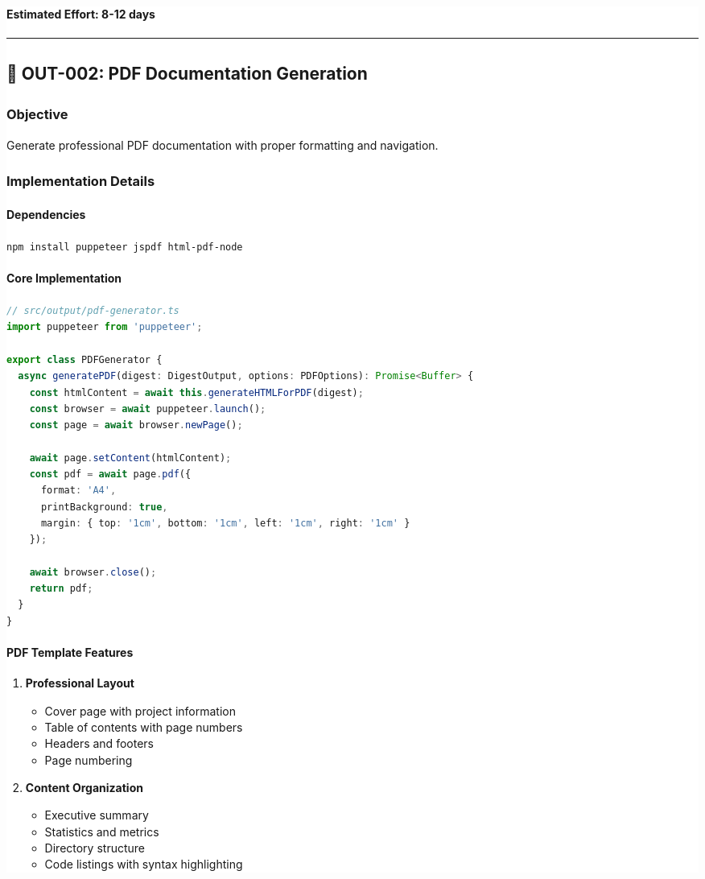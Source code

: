 #### **Estimated Effort**: 8-12 days

---

## 📄 OUT-002: PDF Documentation Generation

### **Objective**
Generate professional PDF documentation with proper formatting and navigation.

### **Implementation Details**

#### **Dependencies**
```bash
npm install puppeteer jspdf html-pdf-node
```

#### **Core Implementation**
```typescript
// src/output/pdf-generator.ts
import puppeteer from 'puppeteer';

export class PDFGenerator {
  async generatePDF(digest: DigestOutput, options: PDFOptions): Promise<Buffer> {
    const htmlContent = await this.generateHTMLForPDF(digest);
    const browser = await puppeteer.launch();
    const page = await browser.newPage();
    
    await page.setContent(htmlContent);
    const pdf = await page.pdf({
      format: 'A4',
      printBackground: true,
      margin: { top: '1cm', bottom: '1cm', left: '1cm', right: '1cm' }
    });
    
    await browser.close();
    return pdf;
  }
}
```

#### **PDF Template Features**
1. **Professional Layout**
   - Cover page with project information
   - Table of contents with page numbers
   - Headers and footers
   - Page numbering

2. **Content Organization**
   - Executive summary
   - Statistics and metrics
   - Directory structure
   - Code listings with syntax highlighting
